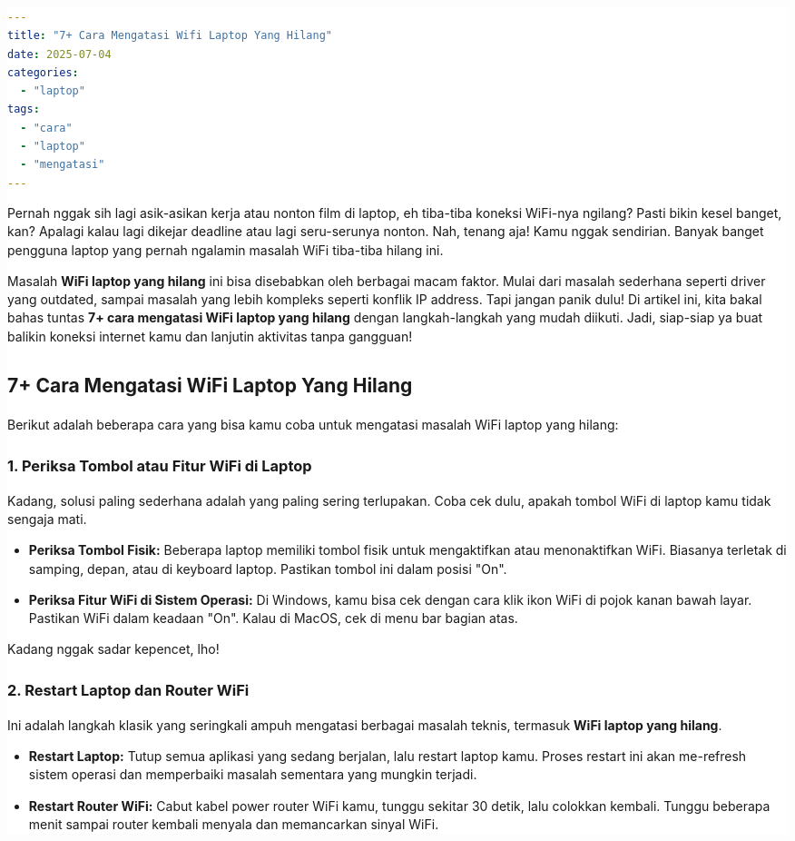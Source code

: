 ```yaml
---
title: "7+ Cara Mengatasi Wifi Laptop Yang Hilang"
date: 2025-07-04
categories: 
  - "laptop"
tags: 
  - "cara"
  - "laptop"
  - "mengatasi"
---
```


Pernah nggak sih lagi asik-asikan kerja atau nonton film di laptop, eh tiba-tiba koneksi WiFi-nya ngilang? Pasti bikin kesel banget, kan? Apalagi kalau lagi dikejar deadline atau lagi seru-serunya nonton. Nah, tenang aja! Kamu nggak sendirian. Banyak banget pengguna laptop yang pernah ngalamin masalah WiFi tiba-tiba hilang ini.

Masalah **WiFi laptop yang hilang** ini bisa disebabkan oleh berbagai macam faktor. Mulai dari masalah sederhana seperti driver yang outdated, sampai masalah yang lebih kompleks seperti konflik IP address. Tapi jangan panik dulu! Di artikel ini, kita bakal bahas tuntas **7+ cara mengatasi WiFi laptop yang hilang** dengan langkah-langkah yang mudah diikuti. Jadi, siap-siap ya buat balikin koneksi internet kamu dan lanjutin aktivitas tanpa gangguan!

## 7+ Cara Mengatasi WiFi Laptop Yang Hilang

Berikut adalah beberapa cara yang bisa kamu coba untuk mengatasi masalah WiFi laptop yang hilang:

### 1\. Periksa Tombol atau Fitur WiFi di Laptop

Kadang, solusi paling sederhana adalah yang paling sering terlupakan. Coba cek dulu, apakah tombol WiFi di laptop kamu tidak sengaja mati.

- **Periksa Tombol Fisik:** Beberapa laptop memiliki tombol fisik untuk mengaktifkan atau menonaktifkan WiFi. Biasanya terletak di samping, depan, atau di keyboard laptop. Pastikan tombol ini dalam posisi "On".
    
- **Periksa Fitur WiFi di Sistem Operasi:** Di Windows, kamu bisa cek dengan cara klik ikon WiFi di pojok kanan bawah layar. Pastikan WiFi dalam keadaan "On". Kalau di MacOS, cek di menu bar bagian atas.
    

Kadang nggak sadar kepencet, lho!

### 2\. Restart Laptop dan Router WiFi

Ini adalah langkah klasik yang seringkali ampuh mengatasi berbagai masalah teknis, termasuk **WiFi laptop yang hilang**.

- **Restart Laptop:** Tutup semua aplikasi yang sedang berjalan, lalu restart laptop kamu. Proses restart ini akan me-refresh sistem operasi dan memperbaiki masalah sementara yang mungkin terjadi.
    
- **Restart Router WiFi:** Cabut kabel power router WiFi kamu, tunggu sekitar 30 detik, lalu colokkan kembali. Tunggu beberapa menit sampai router kembali menyala dan memancarkan sinyal WiFi.
    